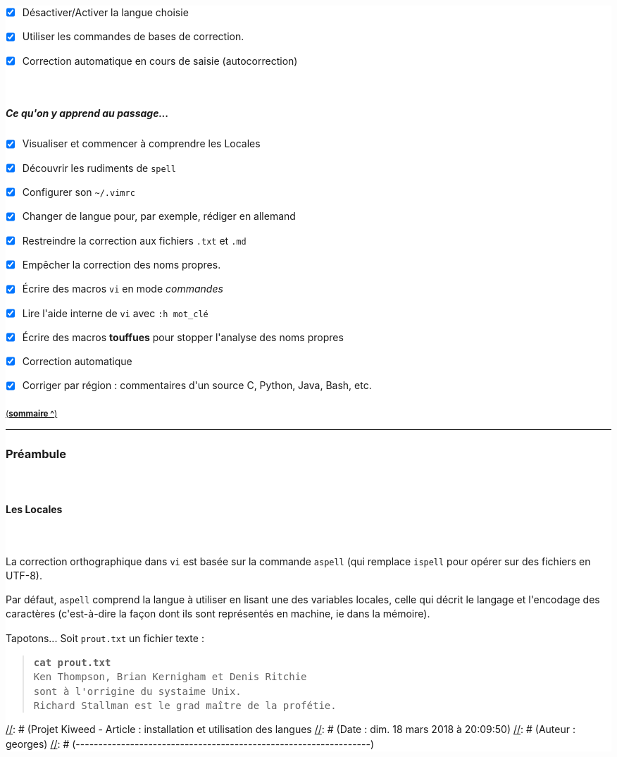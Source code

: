 - [x] Désactiver/Activer la langue choisie

- [x] Utiliser les commandes de bases de correction.

- [x] Correction automatique en cours de saisie (autocorrection)


&nbsp;

##### Ce qu'on y apprend au passage...

- [x] Visualiser et commencer à comprendre les Locales

- [x] Découvrir les rudiments de `spell`

- [x] Configurer son `~/.vimrc` 

- [x] Changer de langue pour, par exemple, rédiger en allemand

- [x] Restreindre la correction aux fichiers `.txt` et `.md`

- [x] Empêcher la correction des noms propres.

- [x] Écrire des macros `vi` en mode *commandes*

- [x] Lire l'aide interne de `vi` avec `:h mot_clé`

- [x] Écrire des macros **touffues** pour stopper l'analyse des noms propres

- [X] Correction automatique

- [x] Corriger par région : commentaires d'un source C, Python, Java, Bash, etc.

<sub>[(**sommaire ^**)](#sommaire)</sub>

---


### <a name="preambule">Préambule</a>

<br>

#### <a name="varloc">Les Locales</a>

<br>

La correction orthographique dans `vi` est basée sur la commande `aspell` (qui remplace `ispell` pour opérer sur des fichiers en
UTF-8).

Par défaut, `aspell` comprend la langue à utiliser en lisant une des variables locales, celle qui décrit le langage et
l'encodage des caractères (c'est-à-dire la façon dont ils sont représentés en machine, ie dans la mémoire).

Tapotons... Soit `prout.txt` un fichier texte :

><pre>
> <b>cat prout.txt</b>
> Ken Thompson, Brian Kernigham et Denis Ritchie
> sont à l'orrigine du systaime Unix.
> Richard Stallman est le grad maître de la profétie.
></pre>


[//]: # (-----------------------------------------------------------------)
[//]: # (Projet Kiweed - Article :  installation et utilisation des langues
[//]: # (Date : dim. 18 mars 2018 à 20:09:50)
[//]: # (Auteur : georges)
[//]: # (-----------------------------------------------------------------)